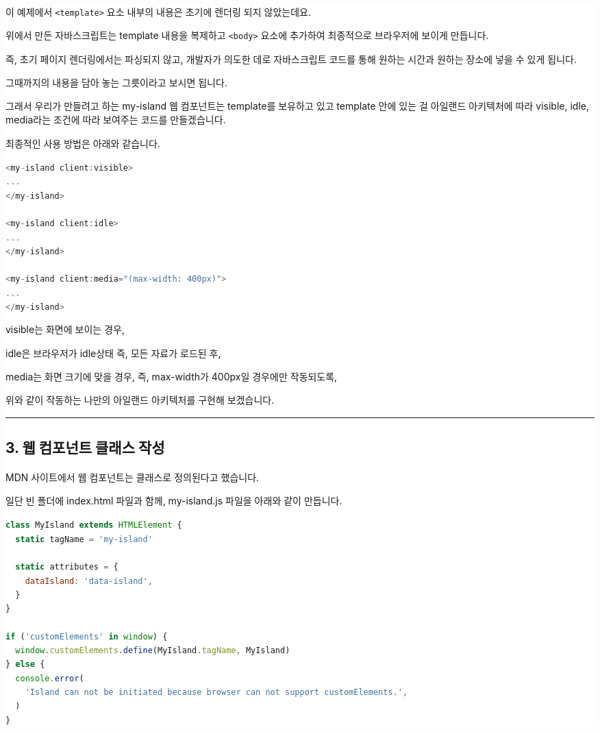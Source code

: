 이 예제에서 `<template>` 요소 내부의 내용은 초기에 렌더링 되지 않았는데요.

위에서 만든 자바스크립트는 template 내용을 복제하고 `<body>` 요소에 추가하여 최종적으로 브라우저에 보이게 만듭니다.

즉, 초기 페이지 렌더링에서는 파싱되지 않고, 개발자가 의도한 데로 자바스크립트 코드를 통해 원하는 시간과 원하는 장소에 넣을 수 있게 됩니다.

그때까지의 내용을 담아 놓는 그릇이라고 보시면 됩니다.

그래서 우리가 만들려고 하는 my-island 웹 컴포넌트는 template를 보유하고 있고 template 안에 있는 걸 아일랜드 아키텍처에 따라 visible, idle, media라는 조건에 따라 보여주는 코드를 만들겠습니다.

최종적인 사용 방법은 아래와 같습니다.

```js
<my-island client:visible>
...
</my-island>

<my-island client:idle>
...
</my-island>

<my-island client:media="(max-width: 400px)">
...
</my-island>
```

visible는 화면에 보이는 경우,

idle은 브라우저가 idle상태 즉, 모든 자료가 로드된 후,

media는 화면 크기에 맞을 경우, 즉, max-width가 400px일 경우에만 작동되도록,

위와 같이 작동하는 나만의 아일랜드 아키텍처를 구현해 보겠습니다.

---

## 3. 웹 컴포넌트 클래스 작성

MDN 사이트에서 웹 컴포넌트는 클래스로 정의된다고 했습니다.

일단 빈 폴더에 index.html 파일과 함께, my-island.js 파일을 아래와 같이 만듭니다.

```js
class MyIsland extends HTMLElement {
  static tagName = 'my-island'

  static attributes = {
    dataIsland: 'data-island',
  }
}

if ('customElements' in window) {
  window.customElements.define(MyIsland.tagName, MyIsland)
} else {
  console.error(
    'Island can not be initiated because browser can not support customElements.',
  )
}
```
